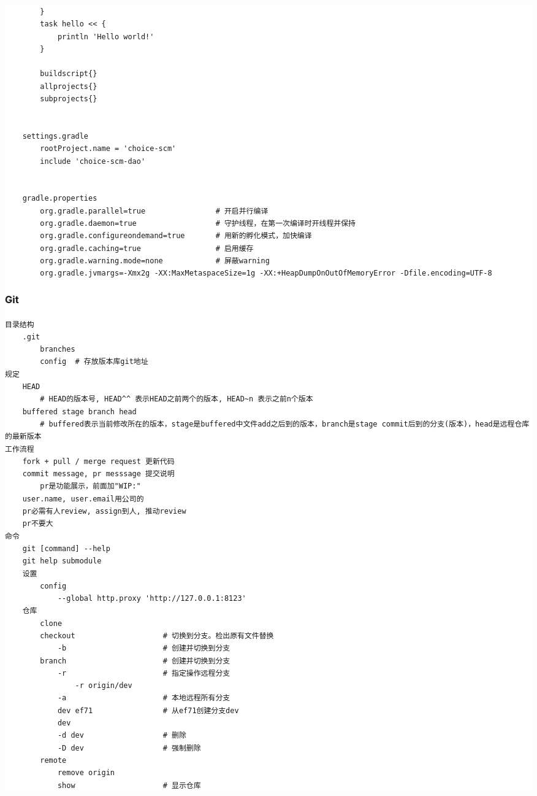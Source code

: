             }
            task hello << {
                println 'Hello world!'
            }

            buildscript{}
            allprojects{}
            subprojects{}


        settings.gradle
            rootProject.name = 'choice-scm'
            include 'choice-scm-dao'


        gradle.properties
            org.gradle.parallel=true                # 开启并行编译
            org.gradle.daemon=true                  # 守护线程，在第一次编译时开线程并保持
            org.gradle.configureondemand=true       # 用新的孵化模式，加快编译
            org.gradle.caching=true                 # 启用缓存
            org.gradle.warning.mode=none            # 屏蔽warning
            org.gradle.jvmargs=-Xmx2g -XX:MaxMetaspaceSize=1g -XX:+HeapDumpOnOutOfMemoryError -Dfile.encoding=UTF-8
### Git
    目录结构
        .git
            branches
            config  # 存放版本库git地址
    规定
        HEAD
            # HEAD的版本号, HEAD^^ 表示HEAD之前两个的版本, HEAD~n 表示之前n个版本
        buffered stage branch head
            # buffered表示当前修改所在的版本，stage是buffered中文件add之后到的版本，branch是stage commit后到的分支(版本)，head是远程仓库的最新版本
    工作流程
        fork + pull / merge request 更新代码
        commit message, pr messsage 提交说明
            pr是功能展示，前面加"WIP:"
        user.name, user.email用公司的
        pr必需有人review, assign到人, 推动review
        pr不要大
    命令
        git [command] --help
        git help submodule
        设置
            config
                --global http.proxy 'http://127.0.0.1:8123'
        仓库
            clone
            checkout                    # 切换到分支。检出原有文件替换
                -b                      # 创建并切换到分支
            branch                      # 创建并切换到分支
                -r                      # 指定操作远程分支
                    -r origin/dev
                -a                      # 本地远程所有分支
                dev ef71                # 从ef71创建分支dev
                dev
                -d dev                  # 删除
                -D dev                  # 强制删除
            remote
                remove origin
                show                    # 显示仓库